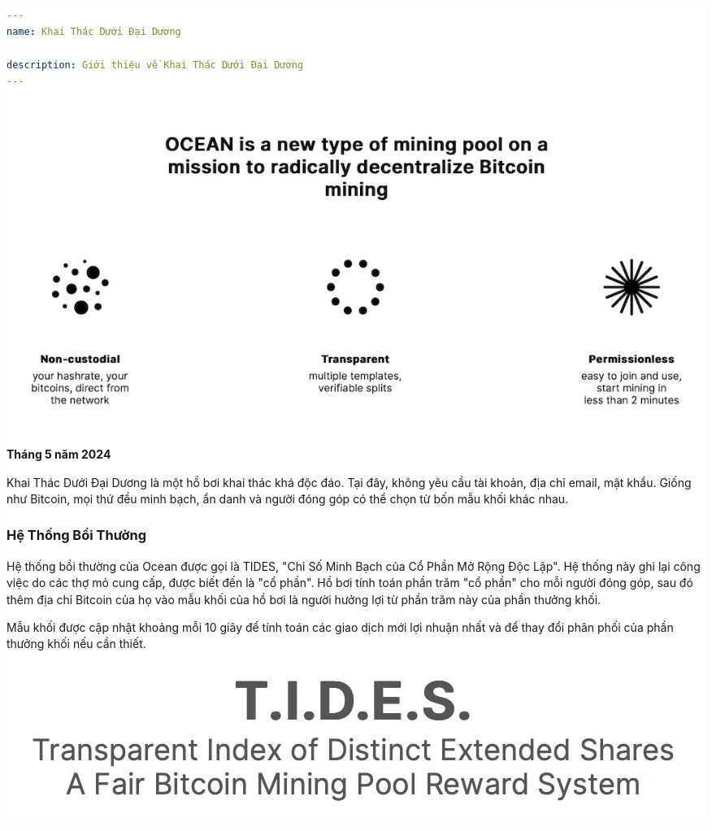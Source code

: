 ```yaml
---
name: Khai Thác Dưới Đại Dương

description: Giới thiệu về Khai Thác Dưới Đại Dương
---
```


![signup](assets/cover.webp)

**Tháng 5 năm 2024**

Khai Thác Dưới Đại Dương là một hồ bơi khai thác khá độc đáo. Tại đây, không yêu cầu tài khoản, địa chỉ email, mật khẩu. Giống như Bitcoin, mọi thứ đều minh bạch, ẩn danh và người đóng góp có thể chọn từ bốn mẫu khối khác nhau.

### Hệ Thống Bồi Thường

Hệ thống bồi thường của Ocean được gọi là TIDES, "Chỉ Số Minh Bạch của Cổ Phần Mở Rộng Độc Lập". Hệ thống này ghi lại công việc do các thợ mỏ cung cấp, được biết đến là "cổ phần". Hồ bơi tính toán phần trăm "cổ phần" cho mỗi người đóng góp, sau đó thêm địa chỉ Bitcoin của họ vào mẫu khối của hồ bơi là người hưởng lợi từ phần trăm này của phần thưởng khối.

Mẫu khối được cập nhật khoảng mỗi 10 giây để tính toán các giao dịch mới lợi nhuận nhất và để thay đổi phân phối của phần thưởng khối nếu cần thiết.

![signup](assets/rem.webp)

